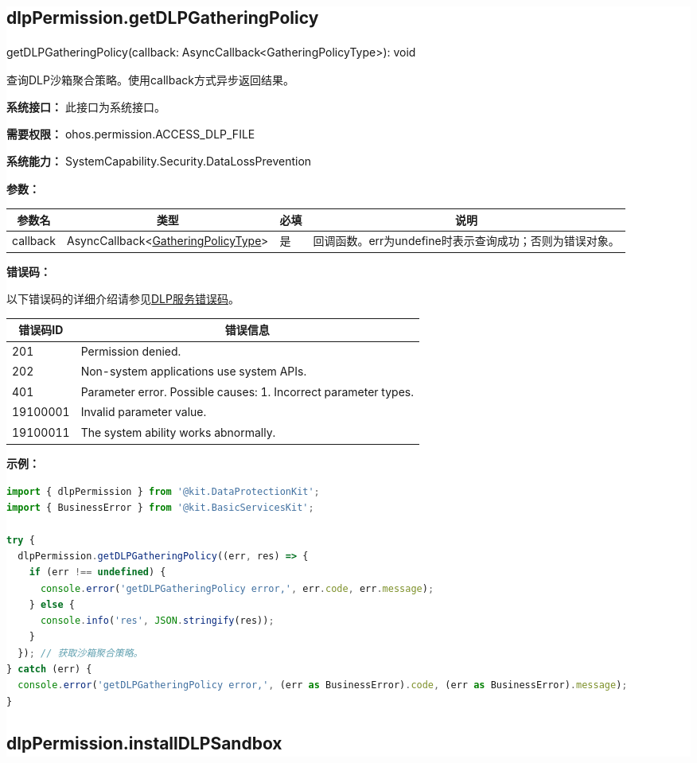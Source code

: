## dlpPermission.getDLPGatheringPolicy

getDLPGatheringPolicy(callback: AsyncCallback&lt;GatheringPolicyType&gt;): void

查询DLP沙箱聚合策略。使用callback方式异步返回结果。

**系统接口：** 此接口为系统接口。

**需要权限：** ohos.permission.ACCESS_DLP_FILE

**系统能力：** SystemCapability.Security.DataLossPrevention

**参数：**

| 参数名 | 类型 | 必填 | 说明 |
| -------- | -------- | -------- | -------- |
| callback | AsyncCallback&lt;[GatheringPolicyType](#gatheringpolicytype)&gt; | 是 | 回调函数。err为undefine时表示查询成功；否则为错误对象。 |

**错误码：**

以下错误码的详细介绍请参见[DLP服务错误码](errorcode-dlp.md)。

| 错误码ID | 错误信息 |
| -------- | -------- |
| 201 | Permission denied. |
| 202 | Non-system applications use system APIs. |
| 401 | Parameter error. Possible causes: 1. Incorrect parameter types. |
| 19100001 | Invalid parameter value. |
| 19100011 | The system ability works abnormally. |

**示例：**

```ts
import { dlpPermission } from '@kit.DataProtectionKit';
import { BusinessError } from '@kit.BasicServicesKit';

try {
  dlpPermission.getDLPGatheringPolicy((err, res) => {
    if (err !== undefined) {
      console.error('getDLPGatheringPolicy error,', err.code, err.message);
    } else {
      console.info('res', JSON.stringify(res));
    }
  }); // 获取沙箱聚合策略。
} catch (err) {
  console.error('getDLPGatheringPolicy error,', (err as BusinessError).code, (err as BusinessError).message);
}
```

## dlpPermission.installDLPSandbox
